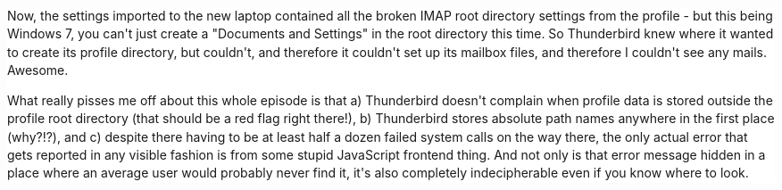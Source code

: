 Now, the settings imported to the new laptop contained all the broken IMAP root directory settings from the profile \- but this being Windows 7, you can't just create a "Documents and Settings" in the root directory this time. So Thunderbird knew where it wanted to create its profile directory, but couldn't, and therefore it couldn't set up its mailbox files, and therefore I couldn't see any mails. Awesome.

What really pisses me off about this whole episode is that a\) Thunderbird doesn't complain when profile data is stored outside the profile root directory \(that should be a red flag right there!\), b\) Thunderbird stores absolute path names anywhere in the first place \(why?!?\), and c\) despite there having to be at least half a dozen failed system calls on the way there, the only actual error that gets reported in any visible fashion is from some stupid JavaScript frontend thing. And not only is that error message hidden in a place where an average user would probably never find it, it's also completely indecipherable even if you know where to look.
